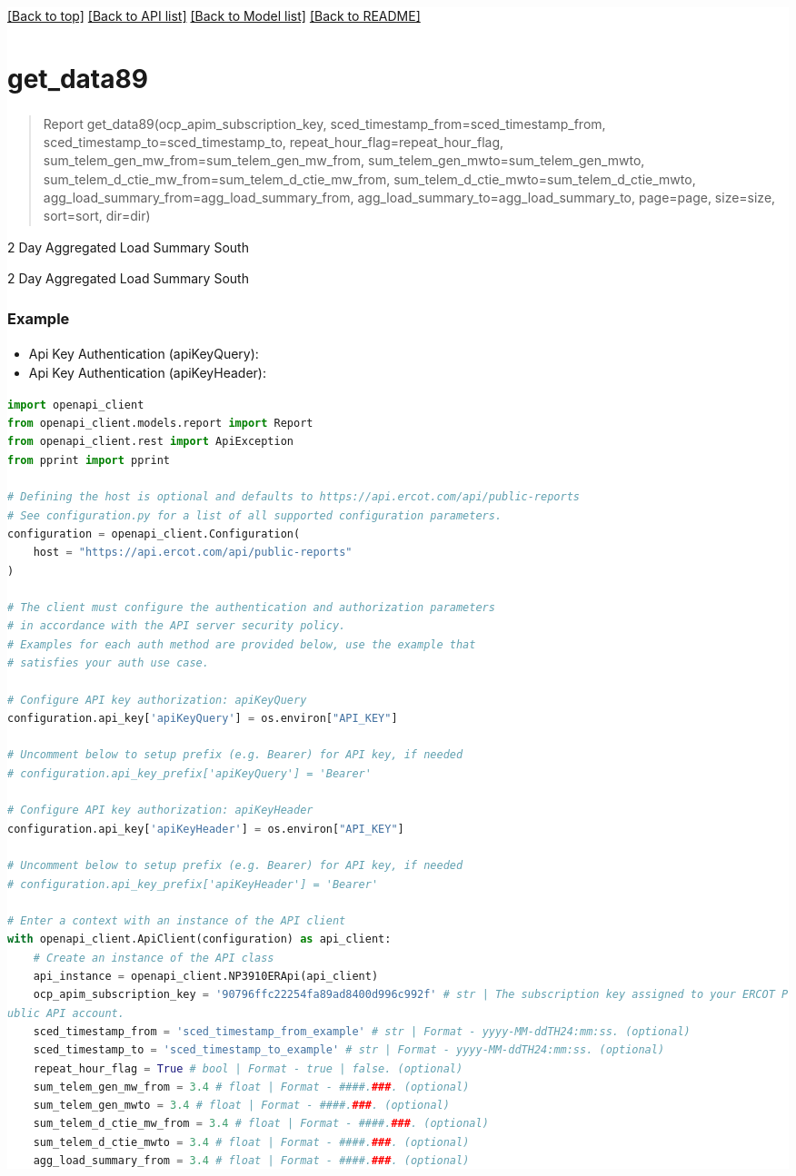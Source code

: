 [[Back to top]](#) [[Back to API list]](../README.md#documentation-for-api-endpoints) [[Back to Model list]](../README.md#documentation-for-models) [[Back to README]](../README.md)

# **get_data89**
> Report get_data89(ocp_apim_subscription_key, sced_timestamp_from=sced_timestamp_from, sced_timestamp_to=sced_timestamp_to, repeat_hour_flag=repeat_hour_flag, sum_telem_gen_mw_from=sum_telem_gen_mw_from, sum_telem_gen_mwto=sum_telem_gen_mwto, sum_telem_d_ctie_mw_from=sum_telem_d_ctie_mw_from, sum_telem_d_ctie_mwto=sum_telem_d_ctie_mwto, agg_load_summary_from=agg_load_summary_from, agg_load_summary_to=agg_load_summary_to, page=page, size=size, sort=sort, dir=dir)

2 Day Aggregated Load Summary South

2 Day Aggregated Load Summary South

### Example

* Api Key Authentication (apiKeyQuery):
* Api Key Authentication (apiKeyHeader):

```python
import openapi_client
from openapi_client.models.report import Report
from openapi_client.rest import ApiException
from pprint import pprint

# Defining the host is optional and defaults to https://api.ercot.com/api/public-reports
# See configuration.py for a list of all supported configuration parameters.
configuration = openapi_client.Configuration(
    host = "https://api.ercot.com/api/public-reports"
)

# The client must configure the authentication and authorization parameters
# in accordance with the API server security policy.
# Examples for each auth method are provided below, use the example that
# satisfies your auth use case.

# Configure API key authorization: apiKeyQuery
configuration.api_key['apiKeyQuery'] = os.environ["API_KEY"]

# Uncomment below to setup prefix (e.g. Bearer) for API key, if needed
# configuration.api_key_prefix['apiKeyQuery'] = 'Bearer'

# Configure API key authorization: apiKeyHeader
configuration.api_key['apiKeyHeader'] = os.environ["API_KEY"]

# Uncomment below to setup prefix (e.g. Bearer) for API key, if needed
# configuration.api_key_prefix['apiKeyHeader'] = 'Bearer'

# Enter a context with an instance of the API client
with openapi_client.ApiClient(configuration) as api_client:
    # Create an instance of the API class
    api_instance = openapi_client.NP3910ERApi(api_client)
    ocp_apim_subscription_key = '90796ffc22254fa89ad8400d996c992f' # str | The subscription key assigned to your ERCOT Public API account.
    sced_timestamp_from = 'sced_timestamp_from_example' # str | Format - yyyy-MM-ddTH24:mm:ss. (optional)
    sced_timestamp_to = 'sced_timestamp_to_example' # str | Format - yyyy-MM-ddTH24:mm:ss. (optional)
    repeat_hour_flag = True # bool | Format - true | false. (optional)
    sum_telem_gen_mw_from = 3.4 # float | Format - ####.###. (optional)
    sum_telem_gen_mwto = 3.4 # float | Format - ####.###. (optional)
    sum_telem_d_ctie_mw_from = 3.4 # float | Format - ####.###. (optional)
    sum_telem_d_ctie_mwto = 3.4 # float | Format - ####.###. (optional)
    agg_load_summary_from = 3.4 # float | Format - ####.###. (optional)
```